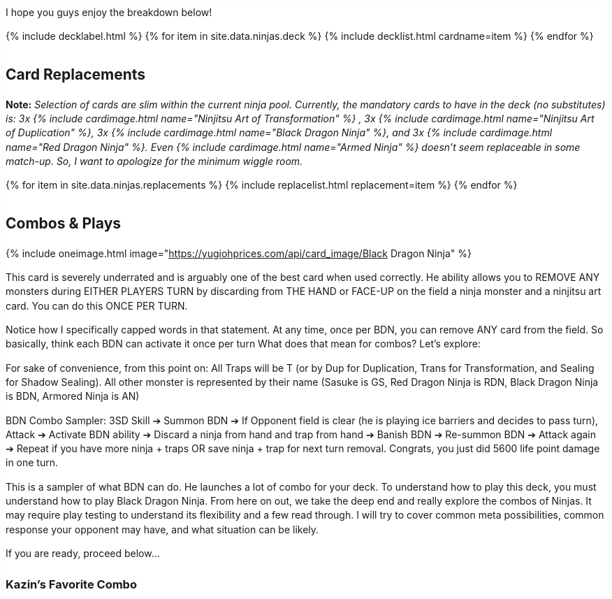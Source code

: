 I hope you guys enjoy the breakdown below!

{% include decklabel.html %}
{% for item in site.data.ninjas.deck %}
{% include decklist.html cardname=item %}
{% endfor %}


## Card Replacements

**Note:** *Selection of cards are slim within the current ninja pool. Currently, the mandatory cards to have in the deck (no substitutes) is: 3x {% include cardimage.html name="Ninjitsu Art of Transformation" %} , 3x {% include cardimage.html name="Ninjitsu Art of Duplication" %},  3x {% include cardimage.html name="Black Dragon Ninja" %}, and 3x {% include cardimage.html name="Red Dragon Ninja" %}. Even {% include cardimage.html name="Armed Ninja" %} doesn’t seem replaceable in some match-up. So, I want to apologize for the minimum wiggle room.*

{% for item in site.data.ninjas.replacements %}
{% include replacelist.html replacement=item %}
{% endfor %}

## Combos & Plays

{% include oneimage.html image="https://yugiohprices.com/api/card_image/Black Dragon Ninja" %}

This card is severely underrated and is arguably one of the best card when used correctly. He ability allows you to REMOVE ANY monsters during EITHER PLAYERS TURN by discarding from THE HAND or FACE-UP on the field a ninja monster and a ninjitsu art card. You can do this ONCE PER TURN.

Notice how I specifically capped words in that statement. At any time, once per BDN, you can remove ANY card from the field. So basically, think each BDN can activate it once per turn What does that mean for combos? Let’s explore:

For sake of convenience, from this point on: All Traps will be T (or by Dup for Duplication, Trans for Transformation, and Sealing for Shadow Sealing). All other monster is represented by their name (Sasuke is GS, Red Dragon Ninja is RDN, Black Dragon Ninja is BDN, Armored Ninja is AN)

BDN Combo Sampler:
3SD Skill &#10132; Summon BDN &#10132; If Opponent field is clear (he is playing ice barriers and decides to pass turn), Attack &#10132; Activate BDN ability &#10132; Discard a ninja from hand and trap from hand &#10132; Banish BDN &#10132; Re-summon BDN &#10132; Attack again &#10132; Repeat if you have more ninja + traps OR save ninja + trap for next turn removal. Congrats, you just did 5600 life point damage in one turn.

This is a sampler of what BDN can do. He launches a lot of combo for your deck. To understand how to play this deck, you must understand how to play Black Dragon Ninja. From here on out, we take the deep end and really explore the combos of Ninjas. It may require play testing to understand its flexibility and a few read through. I will try to cover common meta possibilities, common response your opponent may have, and what situation can be likely.

If you are ready, proceed below…


### **Kazin’s Favorite Combo**
